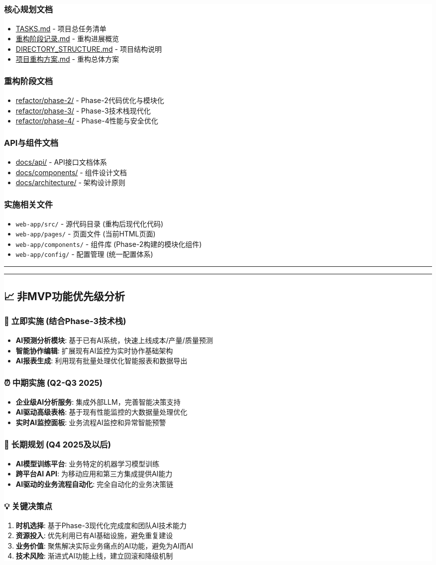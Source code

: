 ### 核心规划文档
- [TASKS.md](../TASKS.md) - 项目总任务清单  
- [重构阶段记录.md](../重构阶段记录.md) - 重构进展概览
- [DIRECTORY_STRUCTURE.md](../DIRECTORY_STRUCTURE.md) - 项目结构说明
- [项目重构方案.md](../项目重构方案.md) - 重构总体方案

### 重构阶段文档
- [refactor/phase-2/](../refactor/phase-2/) - Phase-2代码优化与模块化
- [refactor/phase-3/](../refactor/phase-3/) - Phase-3技术栈现代化  
- [refactor/phase-4/](../refactor/phase-4/) - Phase-4性能与安全优化

### API与组件文档
- [docs/api/](../docs/api/) - API接口文档体系
- [docs/components/](../docs/components/) - 组件设计文档
- [docs/architecture/](../docs/architecture/) - 架构设计原则

### 实施相关文件
- `web-app/src/` - 源代码目录 (重构后现代化代码)
- `web-app/pages/` - 页面文件 (当前HTML页面)
- `web-app/components/` - 组件库 (Phase-2构建的模块化组件)
- `web-app/config/` - 配置管理 (统一配置体系)

---

---

## 📈 **非MVP功能优先级分析**

### **🎯 立即实施** (结合Phase-3技术栈)
- **AI预测分析模块**: 基于已有AI系统，快速上线成本/产量/质量预测
- **智能协作编辑**: 扩展现有AI监控为实时协作基础架构
- **AI报表生成**: 利用现有批量处理优化智能报表和数据导出

### **⏰ 中期实施** (Q2-Q3 2025)
- **企业级AI分析服务**: 集成外部LLM，完善智能决策支持
- **AI驱动高级表格**: 基于现有性能监控的大数据量处理优化
- **实时AI监控面板**: 业务流程AI监控和异常智能预警

### **🔮 长期规划** (Q4 2025及以后)
- **AI模型训练平台**: 业务特定的机器学习模型训练
- **跨平台AI API**: 为移动应用和第三方集成提供AI能力
- **AI驱动的业务流程自动化**: 完全自动化的业务决策链

### **💡 关键决策点**
1. **时机选择**: 基于Phase-3现代化完成度和团队AI技术能力
2. **资源投入**: 优先利用已有AI基础设施，避免重复建设
3. **业务价值**: 聚焦解决实际业务痛点的AI功能，避免为AI而AI
4. **技术风险**: 渐进式AI功能上线，建立回滚和降级机制
